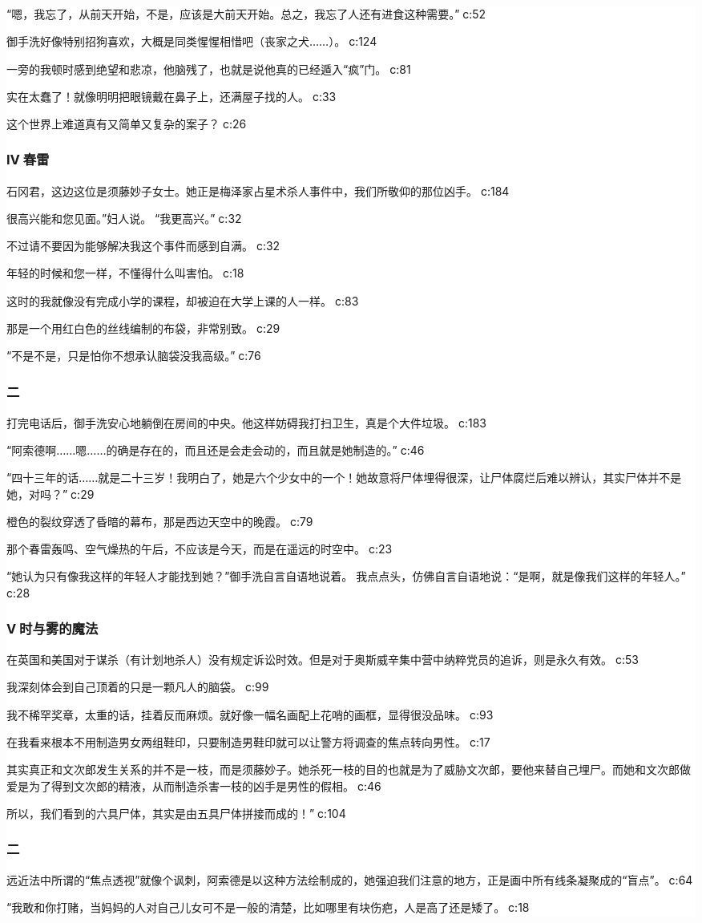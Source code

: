 “嗯，我忘了，从前天开始，不是，应该是大前天开始。总之，我忘了人还有进食这种需要。” c:52

御手洗好像特别招狗喜欢，大概是同类惺惺相惜吧（丧家之犬……）。 c:124

一旁的我顿时感到绝望和悲凉，他脑残了，也就是说他真的已经遁入“疯”门。 c:81

实在太蠢了！就像明明把眼镜戴在鼻子上，还满屋子找的人。 c:33

这个世界上难道真有又简单又复杂的案子？ c:26

### Ⅳ 春雷

石冈君，这边这位是须藤妙子女士。她正是梅泽家占星术杀人事件中，我们所敬仰的那位凶手。 c:184

很高兴能和您见面。”妇人说。
“我更高兴。” c:32

不过请不要因为能够解决我这个事件而感到自满。 c:32

年轻的时候和您一样，不懂得什么叫害怕。 c:18

这时的我就像没有完成小学的课程，却被迫在大学上课的人一样。 c:83

那是一个用红白色的丝线编制的布袋，非常别致。 c:29

“不是不是，只是怕你不想承认脑袋没我高级。” c:76

### 二

打完电话后，御手洗安心地躺倒在房间的中央。他这样妨碍我打扫卫生，真是个大件垃圾。 c:183

“阿索德啊……嗯……的确是存在的，而且还是会走会动的，而且就是她制造的。” c:46

“四十三年的话……就是二十三岁！我明白了，她是六个少女中的一个！她故意将尸体埋得很深，让尸体腐烂后难以辨认，其实尸体并不是她，对吗？” c:29

橙色的裂纹穿透了昏暗的幕布，那是西边天空中的晚霞。 c:79

那个春雷轰鸣、空气燥热的午后，不应该是今天，而是在遥远的时空中。 c:23

“她认为只有像我这样的年轻人才能找到她？”御手洗自言自语地说着。
我点点头，仿佛自言自语地说：“是啊，就是像我们这样的年轻人。” c:28

### Ⅴ 时与雾的魔法

在英国和美国对于谋杀（有计划地杀人）没有规定诉讼时效。但是对于奥斯威辛集中营中纳粹党员的追诉，则是永久有效。 c:53

我深刻体会到自己顶着的只是一颗凡人的脑袋。 c:99

我不稀罕奖章，太重的话，挂着反而麻烦。就好像一幅名画配上花哨的画框，显得很没品味。 c:93

在我看来根本不用制造男女两组鞋印，只要制造男鞋印就可以让警方将调查的焦点转向男性。 c:17

其实真正和文次郎发生关系的并不是一枝，而是须藤妙子。她杀死一枝的目的也就是为了威胁文次郎，要他来替自己埋尸。而她和文次郎做爱是为了得到文次郎的精液，从而制造杀害一枝的凶手是男性的假相。 c:46

所以，我们看到的六具尸体，其实是由五具尸体拼接而成的！” c:104

### 二

远近法中所谓的“焦点透视”就像个讽刺，阿索德是以这种方法绘制成的，她强迫我们注意的地方，正是画中所有线条凝聚成的“盲点”。 c:64

“我敢和你打赌，当妈妈的人对自己儿女可不是一般的清楚，比如哪里有块伤疤，人是高了还是矮了。 c:18
